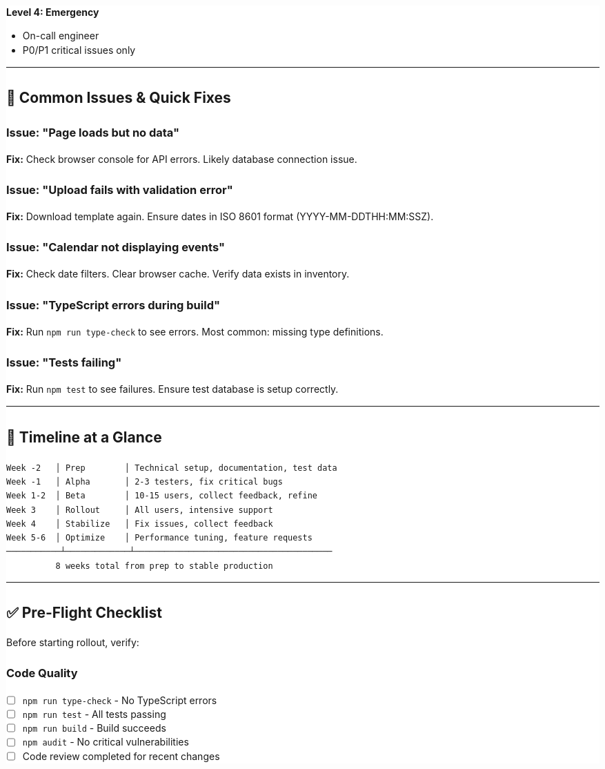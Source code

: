 **Level 4: Emergency**
- On-call engineer
- P0/P1 critical issues only

---

## 🔧 Common Issues & Quick Fixes

### Issue: "Page loads but no data"
**Fix:** Check browser console for API errors. Likely database connection issue.

### Issue: "Upload fails with validation error"
**Fix:** Download template again. Ensure dates in ISO 8601 format (YYYY-MM-DDTHH:MM:SSZ).

### Issue: "Calendar not displaying events"
**Fix:** Check date filters. Clear browser cache. Verify data exists in inventory.

### Issue: "TypeScript errors during build"
**Fix:** Run `npm run type-check` to see errors. Most common: missing type definitions.

### Issue: "Tests failing"
**Fix:** Run `npm test` to see failures. Ensure test database is setup correctly.

---

## 📅 Timeline at a Glance

```
Week -2   │ Prep        │ Technical setup, documentation, test data
Week -1   │ Alpha       │ 2-3 testers, fix critical bugs
Week 1-2  │ Beta        │ 10-15 users, collect feedback, refine
Week 3    │ Rollout     │ All users, intensive support
Week 4    │ Stabilize   │ Fix issues, collect feedback
Week 5-6  │ Optimize    │ Performance tuning, feature requests
───────────┴─────────────┴────────────────────────────────────────
          8 weeks total from prep to stable production
```

---

## ✅ Pre-Flight Checklist

Before starting rollout, verify:

### Code Quality
- [ ] `npm run type-check` - No TypeScript errors
- [ ] `npm run test` - All tests passing
- [ ] `npm run build` - Build succeeds
- [ ] `npm audit` - No critical vulnerabilities
- [ ] Code review completed for recent changes
